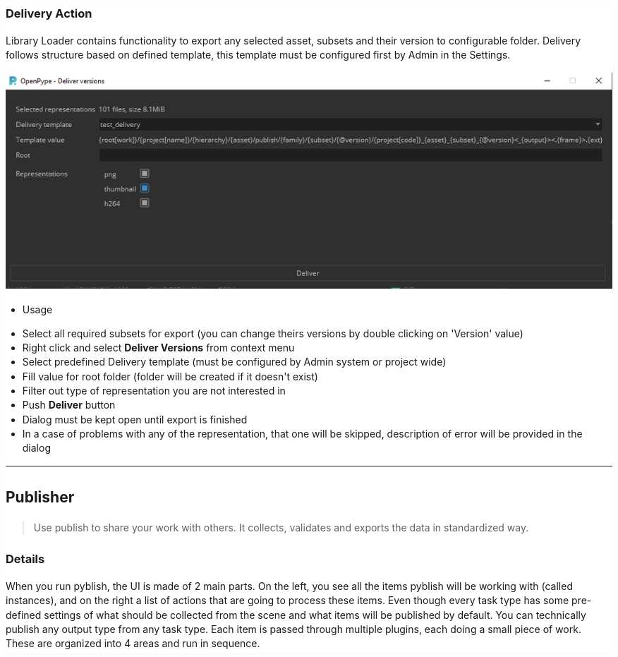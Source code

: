</div>
</div>

### Delivery Action ###

Library Loader contains functionality to export any selected asset, subsets and their version to configurable folder.
Delivery follows structure based on defined template, this template must be configured first by Admin in the Settings.

![delivery_action](assets/tools/tools_delivery_loader.png) 

* Usage
- Select all required subsets for export (you can change theirs versions by double clicking on 'Version' value)
- Right click and select **Deliver Versions** from context menu
- Select predefined Delivery template (must be configured by Admin system or project wide)
- Fill value for root folder (folder will be created if it doesn't exist)
- Filter out type of representation you are not interested in
- Push **Deliver** button
- Dialog must be kept open until export is finished
- In a case of problems with any of the representation, that one will be skipped, description of error will be provided in the dialog
* * *

## Publisher

> Use publish to share your work with others. It collects, validates and exports the data in standardized way.

### Details

When you run pyblish, the UI is made of 2 main parts. On the left, you see all the items pyblish will be working with (called instances), and on the right a list of actions that are going to process these items.
Even though every task type has some pre-defined settings of what should be collected from the scene and what items will be published by default. You can technically publish any output type from any task type.
Each item is passed through multiple plugins, each doing a small piece of work. These are organized into 4 areas and run in sequence.
